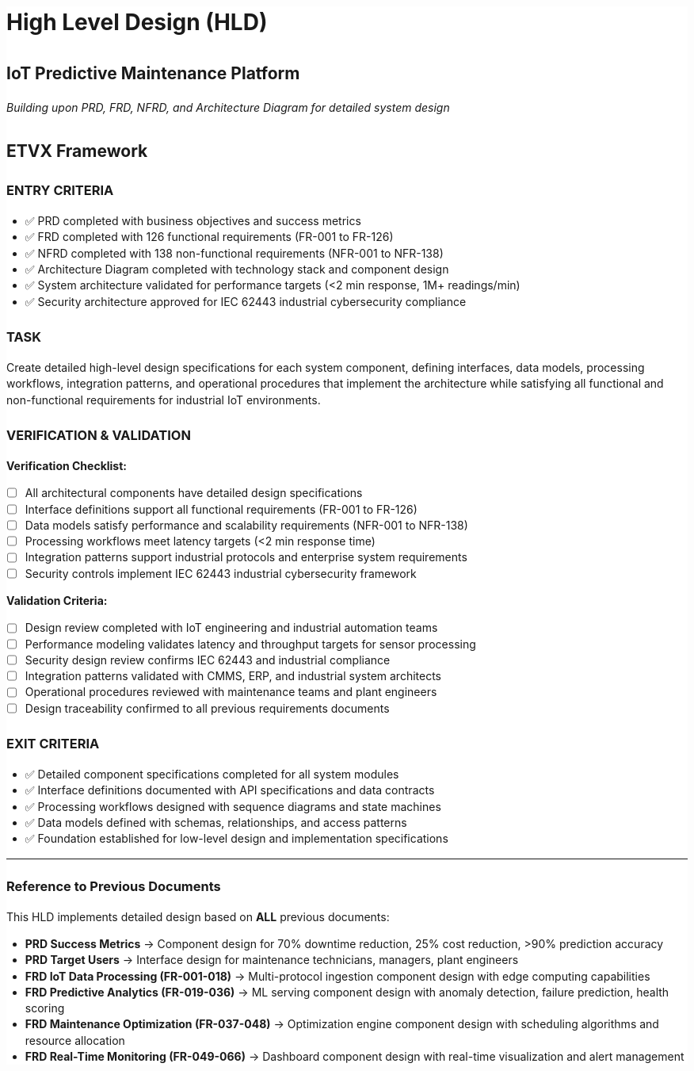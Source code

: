 # High Level Design (HLD)
## IoT Predictive Maintenance Platform

*Building upon PRD, FRD, NFRD, and Architecture Diagram for detailed system design*

## ETVX Framework

### ENTRY CRITERIA
- ✅ PRD completed with business objectives and success metrics
- ✅ FRD completed with 126 functional requirements (FR-001 to FR-126)
- ✅ NFRD completed with 138 non-functional requirements (NFR-001 to NFR-138)
- ✅ Architecture Diagram completed with technology stack and component design
- ✅ System architecture validated for performance targets (<2 min response, 1M+ readings/min)
- ✅ Security architecture approved for IEC 62443 industrial cybersecurity compliance

### TASK
Create detailed high-level design specifications for each system component, defining interfaces, data models, processing workflows, integration patterns, and operational procedures that implement the architecture while satisfying all functional and non-functional requirements for industrial IoT environments.

### VERIFICATION & VALIDATION
**Verification Checklist:**
- [ ] All architectural components have detailed design specifications
- [ ] Interface definitions support all functional requirements (FR-001 to FR-126)
- [ ] Data models satisfy performance and scalability requirements (NFR-001 to NFR-138)
- [ ] Processing workflows meet latency targets (<2 min response time)
- [ ] Integration patterns support industrial protocols and enterprise system requirements
- [ ] Security controls implement IEC 62443 industrial cybersecurity framework

**Validation Criteria:**
- [ ] Design review completed with IoT engineering and industrial automation teams
- [ ] Performance modeling validates latency and throughput targets for sensor processing
- [ ] Security design review confirms IEC 62443 and industrial compliance
- [ ] Integration patterns validated with CMMS, ERP, and industrial system architects
- [ ] Operational procedures reviewed with maintenance teams and plant engineers
- [ ] Design traceability confirmed to all previous requirements documents

### EXIT CRITERIA
- ✅ Detailed component specifications completed for all system modules
- ✅ Interface definitions documented with API specifications and data contracts
- ✅ Processing workflows designed with sequence diagrams and state machines
- ✅ Data models defined with schemas, relationships, and access patterns
- ✅ Foundation established for low-level design and implementation specifications

---

### Reference to Previous Documents
This HLD implements detailed design based on **ALL** previous documents:
- **PRD Success Metrics** → Component design for 70% downtime reduction, 25% cost reduction, >90% prediction accuracy
- **PRD Target Users** → Interface design for maintenance technicians, managers, plant engineers
- **FRD IoT Data Processing (FR-001-018)** → Multi-protocol ingestion component design with edge computing capabilities
- **FRD Predictive Analytics (FR-019-036)** → ML serving component design with anomaly detection, failure prediction, health scoring
- **FRD Maintenance Optimization (FR-037-048)** → Optimization engine component design with scheduling algorithms and resource allocation
- **FRD Real-Time Monitoring (FR-049-066)** → Dashboard component design with real-time visualization and alert management
